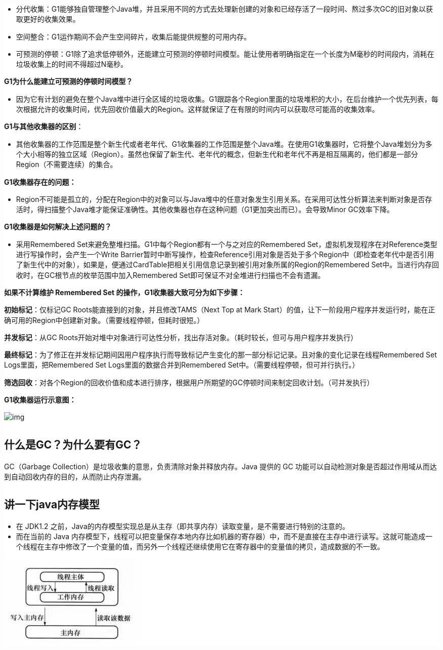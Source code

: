 - 分代收集：G1能够独自管理整个Java堆，并且采用不同的方式去处理新创建的对象和已经存活了一段时间、熬过多次GC的旧对象以获取更好的收集效果。

- 空间整合：G1运作期间不会产生空间碎片，收集后能提供规整的可用内存。

- 可预测的停顿：G1除了追求低停顿外，还能建立可预测的停顿时间模型。能让使用者明确指定在一个长度为M毫秒的时间段内，消耗在垃圾收集上的时间不得超过N毫秒。

**G1为什么能建立可预测的停顿时间模型？**

- 因为它有计划的避免在整个Java堆中进行全区域的垃圾收集。G1跟踪各个Region里面的垃圾堆积的大小，在后台维护一个优先列表，每次根据允许的收集时间，优先回收价值最大的Region。这样就保证了在有限的时间内可以获取尽可能高的收集效率。

**G1与其他收集器的区别**：

- 其他收集器的工作范围是整个新生代或者老年代、G1收集器的工作范围是整个Java堆。在使用G1收集器时，它将整个Java堆划分为多个大小相等的独立区域（Region）。虽然也保留了新生代、老年代的概念，但新生代和老年代不再是相互隔离的，他们都是一部分Region（不需要连续）的集合。

**G1收集器存在的问题：**

- Region不可能是孤立的，分配在Region中的对象可以与Java堆中的任意对象发生引用关系。在采用可达性分析算法来判断对象是否存活时，得扫描整个Java堆才能保证准确性。其他收集器也存在这种问题（G1更加突出而已）。会导致Minor GC效率下降。

**G1收集器是如何解决上述问题的？**

- 采用Remembered Set来避免整堆扫描。G1中每个Region都有一个与之对应的Remembered Set，虚拟机发现程序在对Reference类型进行写操作时，会产生一个Write Barrier暂时中断写操作，检查Reference引用对象是否处于多个Region中（即检查老年代中是否引用了新生代中的对象），如果是，便通过CardTable把相关引用信息记录到被引用对象所属的Region的Remembered Set中。当进行内存回收时，在GC根节点的枚举范围中加入Remembered Set即可保证不对全堆进行扫描也不会有遗漏。

**如果不计算维护 Remembered Set 的操作，G1收集器大致可分为如下步骤：**

**初始标记**：仅标记GC Roots能直接到的对象，并且修改TAMS（Next Top at Mark Start）的值，让下一阶段用户程序并发运行时，能在正确可用的Region中创建新对象。（需要线程停顿，但耗时很短。）

**并发标记**：从GC Roots开始对堆中对象进行可达性分析，找出存活对象。（耗时较长，但可与用户程序并发执行）

**最终标记**：为了修正在并发标记期间因用户程序执行而导致标记产生变化的那一部分标记记录。且对象的变化记录在线程Remembered Set Logs里面，把Remembered Set Logs里面的数据合并到Remembered Set中。（需要线程停顿，但可并行执行。）

**筛选回收**：对各个Region的回收价值和成本进行排序，根据用户所期望的GC停顿时间来制定回收计划。（可并发执行）

**G1收集器运行示意图：**

![img](https://img2018.cnblogs.com/blog/1326194/201810/1326194-20181017225802481-709835773.png) 

## 什么是GC？为什么要有GC？

GC（Garbage Collection）是垃圾收集的意思，负责清除对象并释放内存。Java 提供的 GC 功能可以自动检测对象是否超过作用域从而达到自动回收内存的目的，从而防止内存泄漏。

## 讲一下java内存模型

- 在 JDK1.2 之前，Java的内存模型实现总是从主存（即共享内存）读取变量，是不需要进行特别的注意的。
- 而在当前的 Java 内存模型下，线程可以把变量保存本地内存比如机器的寄存器）中，而不是直接在主存中进行读写。这就可能造成一个线程在主存中修改了一个变量的值，而另外一个线程还继续使用它在寄存器中的变量值的拷贝，造成数据的不一致。

![](img/113.1.jpg)
